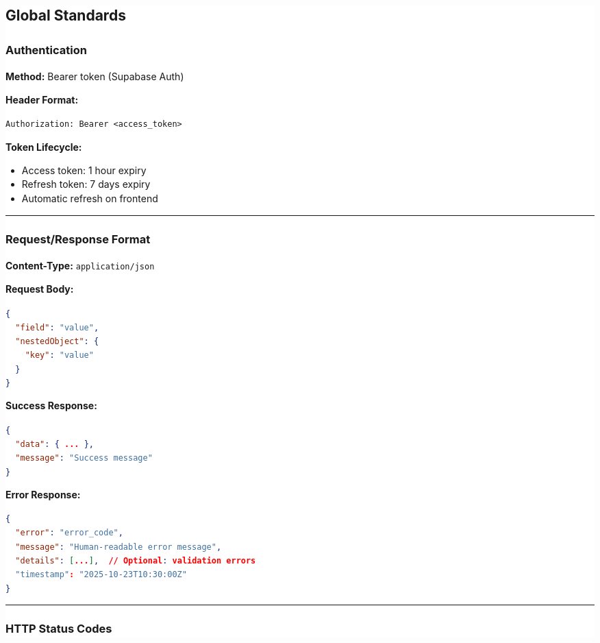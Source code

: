 
## Global Standards

### Authentication

**Method:** Bearer token (Supabase Auth)

**Header Format:**
```
Authorization: Bearer <access_token>
```

**Token Lifecycle:**
- Access token: 1 hour expiry
- Refresh token: 7 days expiry
- Automatic refresh on frontend

---

### Request/Response Format

**Content-Type:** `application/json`

**Request Body:**
```json
{
  "field": "value",
  "nestedObject": {
    "key": "value"
  }
}
```

**Success Response:**
```json
{
  "data": { ... },
  "message": "Success message"
}
```

**Error Response:**
```json
{
  "error": "error_code",
  "message": "Human-readable error message",
  "details": [...],  // Optional: validation errors
  "timestamp": "2025-10-23T10:30:00Z"
}
```

---

### HTTP Status Codes
